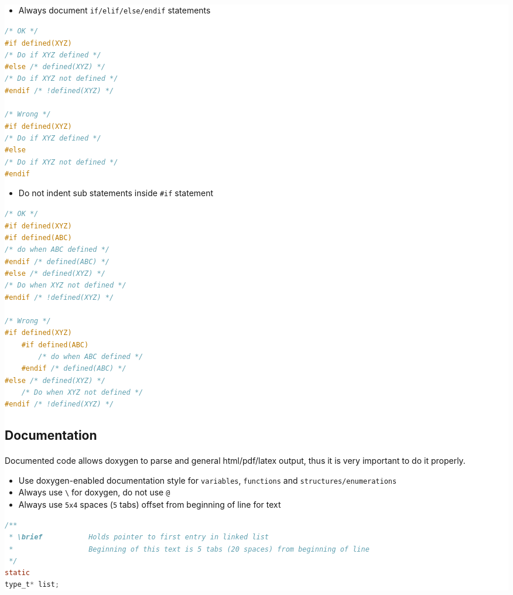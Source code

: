 - Always document `if/elif/else/endif` statements
```c
/* OK */
#if defined(XYZ)
/* Do if XYZ defined */
#else /* defined(XYZ) */
/* Do if XYZ not defined */
#endif /* !defined(XYZ) */

/* Wrong */
#if defined(XYZ)
/* Do if XYZ defined */
#else
/* Do if XYZ not defined */
#endif
```

- Do not indent sub statements inside `#if` statement
```c
/* OK */
#if defined(XYZ)
#if defined(ABC)
/* do when ABC defined */
#endif /* defined(ABC) */
#else /* defined(XYZ) */
/* Do when XYZ not defined */
#endif /* !defined(XYZ) */

/* Wrong */
#if defined(XYZ)
    #if defined(ABC)
        /* do when ABC defined */
    #endif /* defined(ABC) */
#else /* defined(XYZ) */
    /* Do when XYZ not defined */
#endif /* !defined(XYZ) */
```

## Documentation

Documented code allows doxygen to parse and general html/pdf/latex output, thus it is very important to do it properly.

- Use doxygen-enabled documentation style for `variables`, `functions` and `structures/enumerations`
- Always use `\` for doxygen, do not use `@`
- Always use `5x4` spaces (`5` tabs) offset from beginning of line for text
```c
/**
 * \brief           Holds pointer to first entry in linked list
 *                  Beginning of this text is 5 tabs (20 spaces) from beginning of line
 */
static
type_t* list;
```
